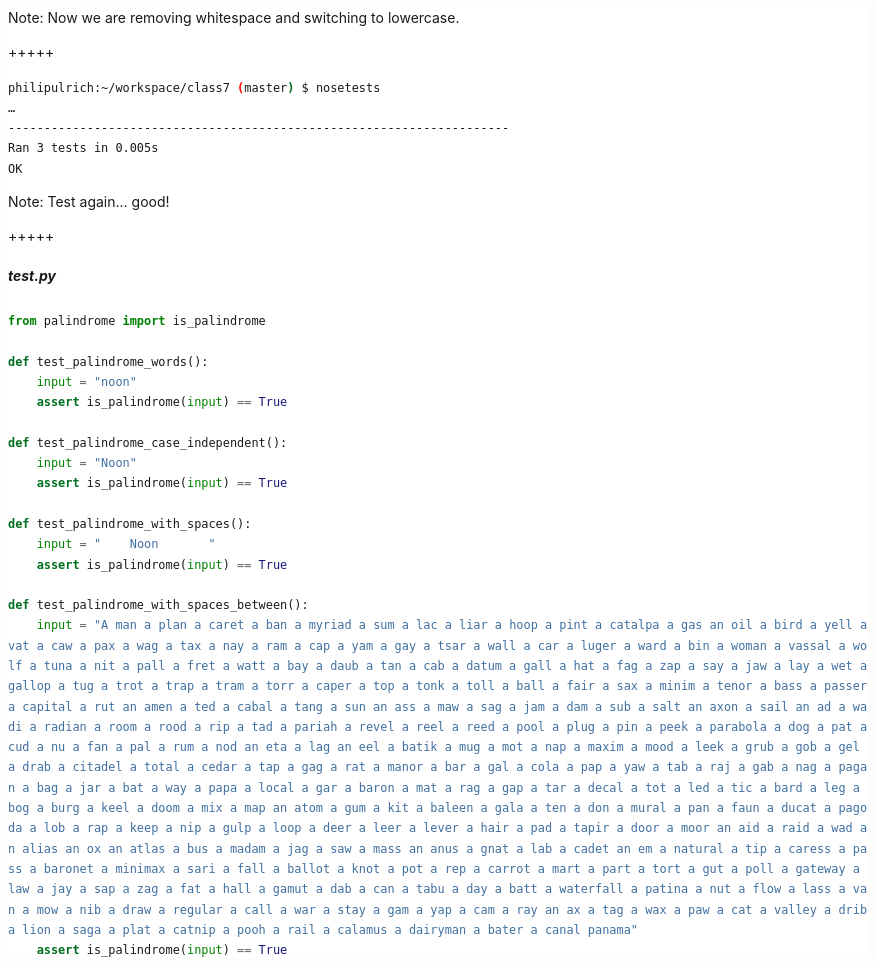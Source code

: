 Note:
Now we are removing whitespace and switching to lowercase.

+++++

```bash
philipulrich:~/workspace/class7 (master) $ nosetests
…
----------------------------------------------------------------------
Ran 3 tests in 0.005s
OK
```

Note:
Test again... good!

+++++

##### test.py
```python
from palindrome import is_palindrome

def test_palindrome_words():
	input = "noon"
	assert is_palindrome(input) == True

def test_palindrome_case_independent():
	input = "Noon"
	assert is_palindrome(input) == True
	
def test_palindrome_with_spaces():
	input = "    Noon       "
	assert is_palindrome(input) == True
	
def test_palindrome_with_spaces_between():
	input = "A man a plan a caret a ban a myriad a sum a lac a liar a hoop a pint a catalpa a gas an oil a bird a yell a vat a caw a pax a wag a tax a nay a ram a cap a yam a gay a tsar a wall a car a luger a ward a bin a woman a vassal a wolf a tuna a nit a pall a fret a watt a bay a daub a tan a cab a datum a gall a hat a fag a zap a say a jaw a lay a wet a gallop a tug a trot a trap a tram a torr a caper a top a tonk a toll a ball a fair a sax a minim a tenor a bass a passer a capital a rut an amen a ted a cabal a tang a sun an ass a maw a sag a jam a dam a sub a salt an axon a sail an ad a wadi a radian a room a rood a rip a tad a pariah a revel a reel a reed a pool a plug a pin a peek a parabola a dog a pat a cud a nu a fan a pal a rum a nod an eta a lag an eel a batik a mug a mot a nap a maxim a mood a leek a grub a gob a gel a drab a citadel a total a cedar a tap a gag a rat a manor a bar a gal a cola a pap a yaw a tab a raj a gab a nag a pagan a bag a jar a bat a way a papa a local a gar a baron a mat a rag a gap a tar a decal a tot a led a tic a bard a leg a bog a burg a keel a doom a mix a map an atom a gum a kit a baleen a gala a ten a don a mural a pan a faun a ducat a pagoda a lob a rap a keep a nip a gulp a loop a deer a leer a lever a hair a pad a tapir a door a moor an aid a raid a wad an alias an ox an atlas a bus a madam a jag a saw a mass an anus a gnat a lab a cadet an em a natural a tip a caress a pass a baronet a minimax a sari a fall a ballot a knot a pot a rep a carrot a mart a part a tort a gut a poll a gateway a law a jay a sap a zag a fat a hall a gamut a dab a can a tabu a day a batt a waterfall a patina a nut a flow a lass a van a mow a nib a draw a regular a call a war a stay a gam a yap a cam a ray an ax a tag a wax a paw a cat a valley a drib a lion a saga a plat a catnip a pooh a rail a calamus a dairyman a bater a canal panama"
	assert is_palindrome(input) == True
```
